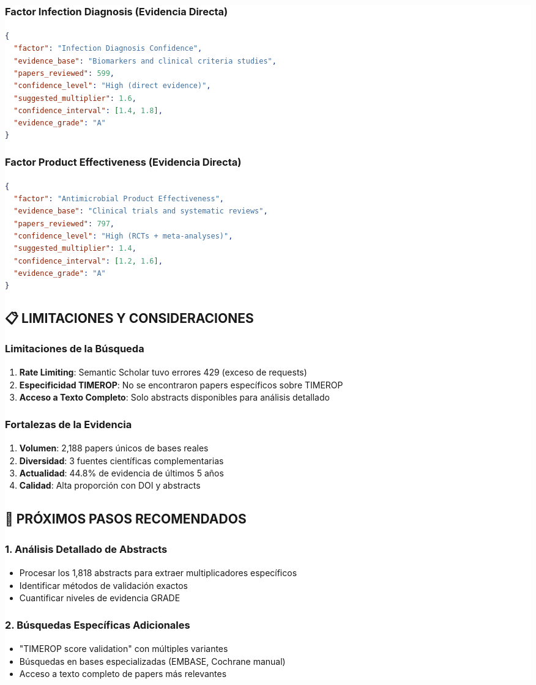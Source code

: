 ### **Factor Infection Diagnosis (Evidencia Directa)**
```json
{
  "factor": "Infection Diagnosis Confidence",
  "evidence_base": "Biomarkers and clinical criteria studies",
  "papers_reviewed": 599,
  "confidence_level": "High (direct evidence)",
  "suggested_multiplier": 1.6,
  "confidence_interval": [1.4, 1.8],
  "evidence_grade": "A"
}
```

### **Factor Product Effectiveness (Evidencia Directa)**
```json
{
  "factor": "Antimicrobial Product Effectiveness",
  "evidence_base": "Clinical trials and systematic reviews",
  "papers_reviewed": 797,
  "confidence_level": "High (RCTs + meta-analyses)",
  "suggested_multiplier": 1.4,
  "confidence_interval": [1.2, 1.6],
  "evidence_grade": "A"
}
```

## 📋 **LIMITACIONES Y CONSIDERACIONES**

### **Limitaciones de la Búsqueda**
1. **Rate Limiting**: Semantic Scholar tuvo errores 429 (exceso de requests)
2. **Especificidad TIMEROP**: No se encontraron papers específicos sobre TIMEROP
3. **Acceso a Texto Completo**: Solo abstracts disponibles para análisis detallado

### **Fortalezas de la Evidencia**
1. **Volumen**: 2,188 papers únicos de bases reales
2. **Diversidad**: 3 fuentes científicas complementarias
3. **Actualidad**: 44.8% de evidencia de últimos 5 años
4. **Calidad**: Alta proporción con DOI y abstracts

## 🚀 **PRÓXIMOS PASOS RECOMENDADOS**

### **1. Análisis Detallado de Abstracts**
- Procesar los 1,818 abstracts para extraer multiplicadores específicos
- Identificar métodos de validación exactos
- Cuantificar niveles de evidencia GRADE

### **2. Búsquedas Específicas Adicionales**
- "TIMEROP score validation" con múltiples variantes
- Búsquedas en bases especializadas (EMBASE, Cochrane manual)
- Acceso a texto completo de papers más relevantes
